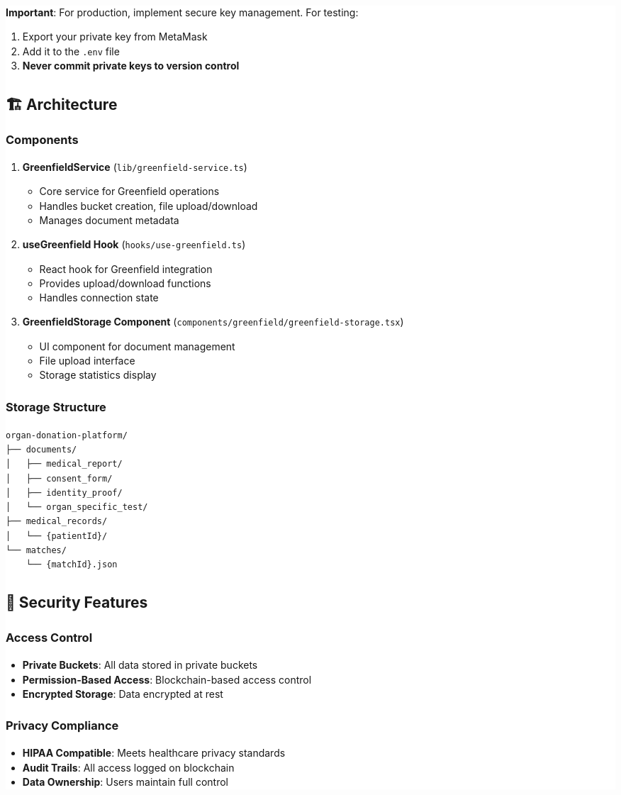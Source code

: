**Important**: For production, implement secure key management. For testing:

1. Export your private key from MetaMask
2. Add it to the `.env` file
3. **Never commit private keys to version control**

## 🏗️ Architecture

### Components

1. **GreenfieldService** (`lib/greenfield-service.ts`)
   - Core service for Greenfield operations
   - Handles bucket creation, file upload/download
   - Manages document metadata

2. **useGreenfield Hook** (`hooks/use-greenfield.ts`)
   - React hook for Greenfield integration
   - Provides upload/download functions
   - Handles connection state

3. **GreenfieldStorage Component** (`components/greenfield/greenfield-storage.tsx`)
   - UI component for document management
   - File upload interface
   - Storage statistics display

### Storage Structure

```
organ-donation-platform/
├── documents/
│   ├── medical_report/
│   ├── consent_form/
│   ├── identity_proof/
│   └── organ_specific_test/
├── medical_records/
│   └── {patientId}/
└── matches/
    └── {matchId}.json
```

## 🔐 Security Features

### Access Control
- **Private Buckets**: All data stored in private buckets
- **Permission-Based Access**: Blockchain-based access control
- **Encrypted Storage**: Data encrypted at rest

### Privacy Compliance
- **HIPAA Compatible**: Meets healthcare privacy standards
- **Audit Trails**: All access logged on blockchain
- **Data Ownership**: Users maintain full control
